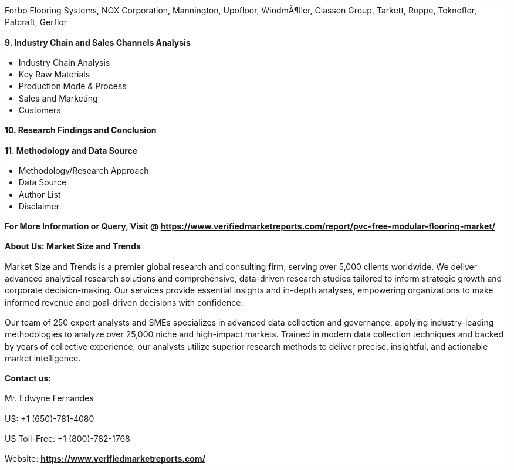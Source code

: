 Forbo Flooring Systems, NOX Corporation, Mannington, Upofloor, WindmÃ¶ller, Classen Group, Tarkett, Roppe, Teknoflor, Patcraft, Gerflor</strong></p><p><strong>9. Industry Chain and Sales Channels Analysis</strong></p><ul><li>Industry Chain Analysis</li><li>Key Raw Materials</li><li>Production Mode &amp; Process</li><li>Sales and Marketing</li><li>Customers</li></ul><p><strong>10. Research Findings and Conclusion</strong></p><p><strong>11. Methodology and Data Source</strong></p><ul><li>Methodology/Research Approach</li><li>Data Source</li><li>Author List</li><li>Disclaimer</li></ul></p><p><strong>For More Information or Query, Visit @ <a href="https://www.verifiedmarketreports.com/report/pvc-free-modular-flooring-market/">https://www.verifiedmarketreports.com/report/pvc-free-modular-flooring-market/</a></strong></p><p><strong>About Us: Market Size and Trends</strong></p><p>Market Size and Trends is a premier global research and consulting firm, serving over 5,000 clients worldwide. We deliver advanced analytical research solutions and comprehensive, data-driven research studies tailored to inform strategic growth and corporate decision-making. Our services provide essential insights and in-depth analyses, empowering organizations to make informed revenue and goal-driven decisions with confidence.</p><p>Our team of 250 expert analysts and SMEs specializes in advanced data collection and governance, applying industry-leading methodologies to analyze over 25,000 niche and high-impact markets. Trained in modern data collection techniques and backed by years of collective experience, our analysts utilize superior research methods to deliver precise, insightful, and actionable market intelligence.</p><p><strong>Contact us:</strong></p><p>Mr. Edwyne Fernandes</p><p>US: +1 (650)-781-4080</p><p>US Toll-Free: +1 (800)-782-1768</p><p>Website: <strong><a href="https://www.verifiedmarketreports.com/">https://www.verifiedmarketreports.com/</a></strong></p>
